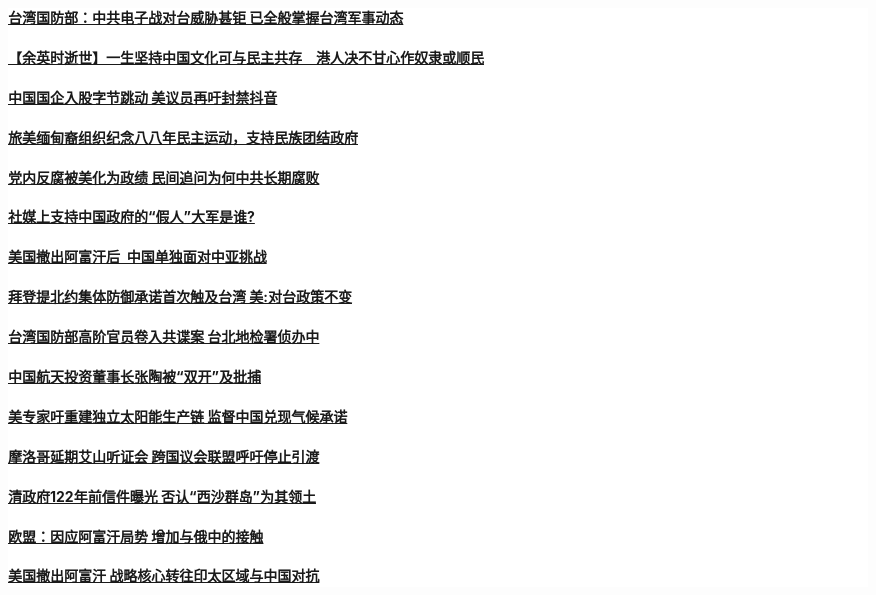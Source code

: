 #### [台湾国防部：中共电子战对台威胁甚钜 已全般掌握台湾军事动态](../pages/yataibaodao/hx0901a-09012021053745.md)
#### [【余英时逝世】一生坚持中国文化可与民主共存　港人决不甘心作奴隶或顺民](../pages/yataibaodao/cantonese-08052021151243.md)
#### [中国国企入股字节跳动   美议员再吁封禁抖音](../pages/yataibaodao/wy-08182021132302.md)
#### [旅美缅甸裔组织纪念八八年民主运动，支持民族团结政府](../pages/yataibaodao/sc-08102021125536.md)
#### [党内反腐被美化为政绩   民间追问为何中共长期腐败](../pages/yataibaodao/ql2-08262021075319.md)
#### [社媒上支持中国政府的“假人”大军是谁?](../pages/yataibaodao/jt-08062021112101.md)
#### [美国撤出阿富汗后  中国单独面对中亚挑战](../pages/yataibaodao/hcm0719a-07192021061539.md)
#### [拜登提北约集体防御承诺首次触及台湾  美:对台政策不变](../pages/yataibaodao/hcm0820a-08202021052716.md)
#### [台湾国防部高阶官员卷入共谍案 台北地检署侦办中](../pages/yataibaodao/hcm0728a-07282021051724.md)
#### [中国航天投资董事长张陶被“双开”及批捕](../pages/yataibaodao/ql1-07202021071057.md)
#### [美专家吁重建独立太阳能生产链   监督中国兑现气候承诺](../pages/yataibaodao/bx-07212021113754.md)
#### [摩洛哥延期艾山听证会 跨国议会联盟呼吁停止引渡](../pages/yataibaodao/cl-08132021142741.md)
#### [清政府122年前信件曝光        否认“西沙群岛”为其领土](../pages/yataibaodao/jt-09082021114204.md)
#### [欧盟：因应阿富汗局势 增加与俄中的接触](../pages/yataibaodao/cl-08182021141658.md)
#### [美国撤出阿富汗 战略核心转往印太区域与中国对抗](../pages/yataibaodao/hcm0816a-08162021053727.md)
